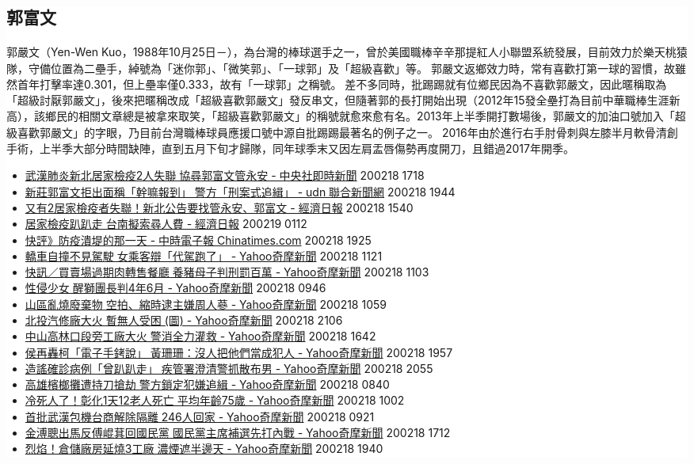 ## 郭富文

郭嚴文（Yen-Wen Kuo，1988年10月25日－），為台灣的棒球選手之一，曾於美國職棒辛辛那提紅人小聯盟系統發展，目前效力於樂天桃猿隊，守備位置為二壘手，綽號為「迷你郭」、「微笑郭」、「一球郭」及「超級喜歡」等。
郭嚴文返鄉效力時，常有喜歡打第一球的習慣，故雖然首年打擊率達0.301，但上壘率僅0.333，故有「一球郭」之稱號。
差不多同時，批踢踢就有位鄉民因為不喜歡郭嚴文，因此暱稱取為「超級討厭郭嚴文」，後來把暱稱改成「超級喜歡郭嚴文」發反串文，但隨著郭的長打開始出現（2012年15發全壘打為目前中華職棒生涯新高），該鄉民的相關文章總是被拿來取笑，「超級喜歡郭嚴文」的稱號就愈來愈有名。2013年上半季開打數場後，郭嚴文的加油口號加入「超級喜歡郭嚴文」的字眼，乃目前台灣職棒球員應援口號中源自批踢踢最著名的例子之一。
2016年由於進行右手肘骨刺與左膝半月軟骨清創手術，上半季大部分時間缺陣，直到五月下旬才歸隊，同年球季末又因左肩盂唇傷勢再度開刀，且錯過2017年開季。
- [武漢肺炎新北居家檢疫2人失聯 協尋郭富文管永安 - 中央社即時新聞](https://www.cna.com.tw/news/firstnews/202002180164.aspx "武漢肺炎新北居家檢疫2人失聯 協尋郭富文管永安 - 中央社即時新聞") 200218 1718
- [新莊郭富文拒出面稱「幹嘛報到」 警方「刑案式追緝」 - udn 聯合新聞網](https://udn.com/news/story/7320/4353775 "新莊郭富文拒出面稱「幹嘛報到」 警方「刑案式追緝」 - udn 聯合新聞網") 200218 1944
- [又有2居家檢疫者失聯！新北公告要找管永安、郭富文 - 經濟日報](https://money.udn.com/money/story/5658/4353284 "又有2居家檢疫者失聯！新北公告要找管永安、郭富文 - 經濟日報") 200218 1540
- [居家檢疫趴趴走 台南擬索尋人費 - 經濟日報](https://money.udn.com/money/story/5658/4354312 "居家檢疫趴趴走 台南擬索尋人費 - 經濟日報") 200219 0112
- [快評》防疫潰堤的那一天 - 中時電子報 Chinatimes.com](https://www.chinatimes.com/realtimenews/20200218004528-262103 "快評》防疫潰堤的那一天 - 中時電子報 Chinatimes.com") 200218 1925
- [轎車自撞不見駕駛 女乘客辯「代駕跑了」 - Yahoo奇摩新聞](https://tw.news.yahoo.com/video/%E8%BD%8E%E8%BB%8A%E8%87%AA%E6%92%9E%E4%B8%8D%E8%A6%8B%E9%A7%95%E9%A7%9B-%E5%A5%B3%E4%B9%98%E5%AE%A2%E8%BE%AF-%E4%BB%A3%E9%A7%95%E8%B7%91%E4%BA%86-031006942.html "轎車自撞不見駕駛 女乘客辯「代駕跑了」 - Yahoo奇摩新聞") 200218 1121
- [快訊／買賣場過期肉轉售餐廳 養豬母子判刑罰百萬 - Yahoo奇摩新聞](https://tw.news.yahoo.com/%E5%BF%AB%E8%A8%8A-%E8%B2%B7%E8%B3%A3%E5%A0%B4%E9%81%8E%E6%9C%9F%E8%82%89%E8%BD%89%E5%94%AE%E9%A4%90%E5%BB%B3-%E9%A4%8A%E8%B1%AC%E6%AF%8D%E5%AD%90%E5%88%A4%E5%88%91%E7%BD%B0%E7%99%BE%E8%90%AC-030318438.html "快訊／買賣場過期肉轉售餐廳 養豬母子判刑罰百萬 - Yahoo奇摩新聞") 200218 1103
- [性侵少女 醒獅團長判4年6月 - Yahoo奇摩新聞](https://tw.news.yahoo.com/%E6%80%A7%E4%BE%B5%E5%B0%91%E5%A5%B3-%E9%86%92%E7%8D%85%E5%9C%98%E9%95%B7%E5%88%A44%E5%B9%B46%E6%9C%88-201040457.html "性侵少女 醒獅團長判4年6月 - Yahoo奇摩新聞") 200218 0946
- [山區亂燒廢棄物 空拍、縮時逮主嫌周人蔘 - Yahoo奇摩新聞](https://tw.news.yahoo.com/video/%E5%B1%B1%E5%8D%80%E4%BA%82%E7%87%92%E5%BB%A2%E6%A3%84%E7%89%A9-%E7%A9%BA%E6%8B%8D-%E7%B8%AE%E6%99%82%E9%80%AE%E4%B8%BB%E5%AB%8C%E5%91%A8%E4%BA%BA%E8%94%98-024749044.html "山區亂燒廢棄物 空拍、縮時逮主嫌周人蔘 - Yahoo奇摩新聞") 200218 1059
- [北投汽修廠大火 暫無人受困 (圖) - Yahoo奇摩新聞](https://tw.news.yahoo.com/%E5%8C%97%E6%8A%95%E6%B1%BD%E4%BF%AE%E5%BB%A0%E5%A4%A7%E7%81%AB-%E6%9A%AB%E7%84%A1%E4%BA%BA%E5%8F%97%E5%9B%B0-%E5%9C%96-130607966.html "北投汽修廠大火 暫無人受困 (圖) - Yahoo奇摩新聞") 200218 2106
- [中山高林口段旁工廠大火 警消全力灌救 - Yahoo奇摩新聞](https://tw.news.yahoo.com/%E4%B8%AD%E5%B1%B1%E9%AB%98%E6%9E%97%E5%8F%A3%E6%AE%B5%E6%97%81%E5%B7%A5%E5%BB%A0%E5%A4%A7%E7%81%AB-%E8%AD%A6%E6%B6%88%E5%85%A8%E5%8A%9B%E7%81%8C%E6%95%91-084230163.html "中山高林口段旁工廠大火 警消全力灌救 - Yahoo奇摩新聞") 200218 1642
- [侯再轟柯「電子手銬說」 黃珊珊：沒人把他們當成犯人 - Yahoo奇摩新聞](https://tw.news.yahoo.com/video/%E4%BE%AF%E5%86%8D%E8%BD%9F%E6%9F%AF-%E9%9B%BB%E5%AD%90%E6%89%8B%E9%8A%AC%E8%AA%AA-%E9%BB%83%E7%8F%8A%E7%8F%8A-%E6%B2%92%E4%BA%BA%E6%8A%8A%E4%BB%96%E5%80%91%E7%95%B6%E6%88%90%E7%8A%AF%E4%BA%BA-115702232.html "侯再轟柯「電子手銬說」 黃珊珊：沒人把他們當成犯人 - Yahoo奇摩新聞") 200218 1957
- [造謠確診病例「曾趴趴走」 疾管署澄清警抓散布男 - Yahoo奇摩新聞](https://tw.news.yahoo.com/video/%E9%80%A0%E8%AC%A0%E7%A2%BA%E8%A8%BA%E7%97%85%E4%BE%8B-%E6%9B%BE%E8%B6%B4%E8%B6%B4%E8%B5%B0-%E7%96%BE%E7%AE%A1%E7%BD%B2%E6%BE%84%E6%B8%85%E8%AD%A6%E6%8A%93%E6%95%A3%E5%B8%83%E7%94%B7-125532932.html "造謠確診病例「曾趴趴走」 疾管署澄清警抓散布男 - Yahoo奇摩新聞") 200218 2055
- [高雄檳榔攤遭持刀搶劫 警方鎖定犯嫌追緝 - Yahoo奇摩新聞](https://tw.news.yahoo.com/%E9%AB%98%E9%9B%84%E6%AA%B3%E6%A6%94%E6%94%A4%E9%81%AD%E6%8C%81%E5%88%80%E6%90%B6%E5%8A%AB-%E8%AD%A6%E6%96%B9%E9%8E%96%E5%AE%9A%E7%8A%AF%E5%AB%8C%E8%BF%BD%E7%B7%9D-004017546.html "高雄檳榔攤遭持刀搶劫 警方鎖定犯嫌追緝 - Yahoo奇摩新聞") 200218 0840
- [冷死人了！彰化1天12老人死亡 平均年齡75歲 - Yahoo奇摩新聞](https://tw.news.yahoo.com/%E5%86%B7%E6%AD%BB%E4%BA%BA%E4%BA%86-%E5%BD%B0%E5%8C%961%E5%A4%A912%E8%80%81%E4%BA%BA%E6%AD%BB%E4%BA%A1-%E5%B9%B3%E5%9D%87%E5%B9%B4%E9%BD%A175%E6%AD%B2-015723830.html "冷死人了！彰化1天12老人死亡 平均年齡75歲 - Yahoo奇摩新聞") 200218 1002
- [首批武漢包機台商解除隔離 246人回家 - Yahoo奇摩新聞](https://tw.news.yahoo.com/video/%E9%A6%96%E6%89%B9%E6%AD%A6%E6%BC%A2%E5%8C%85%E6%A9%9F%E5%8F%B0%E5%95%86%E8%A7%A3%E9%99%A4%E9%9A%94%E9%9B%A2-246%E4%BA%BA%E5%9B%9E%E5%AE%B6-005900600.html "首批武漢包機台商解除隔離 246人回家 - Yahoo奇摩新聞") 200218 0921
- [金溥聰出馬反傅崐萁回國民黨 國民黨主席補選先打內戰 - Yahoo奇摩新聞](https://tw.news.yahoo.com/%E9%87%91%E6%BA%A5%E8%81%B0%E5%87%BA%E9%A6%AC%E5%8F%8D%E5%82%85%E5%B4%90%E8%90%81%E5%9B%9E%E5%9C%8B%E6%B0%91%E9%BB%A8-%E5%9C%8B%E6%B0%91%E9%BB%A8%E4%B8%BB%E5%B8%AD%E8%A3%9C%E9%81%B8%E5%85%88%E6%89%93%E5%85%A7%E6%88%B0-091218621.html "金溥聰出馬反傅崐萁回國民黨 國民黨主席補選先打內戰 - Yahoo奇摩新聞") 200218 1712
- [烈焰！倉儲廠房延燒3工廠 濃煙遮半邊天 - Yahoo奇摩新聞](https://tw.news.yahoo.com/video/%E7%83%88%E7%84%B0-%E5%80%89%E5%84%B2%E5%BB%A0%E6%88%BF%E5%BB%B6%E7%87%923%E5%B7%A5%E5%BB%A0-%E6%BF%83%E7%85%99%E9%81%AE%E5%8D%8A%E9%82%8A%E5%A4%A9-114034000.html "烈焰！倉儲廠房延燒3工廠 濃煙遮半邊天 - Yahoo奇摩新聞") 200218 1940
